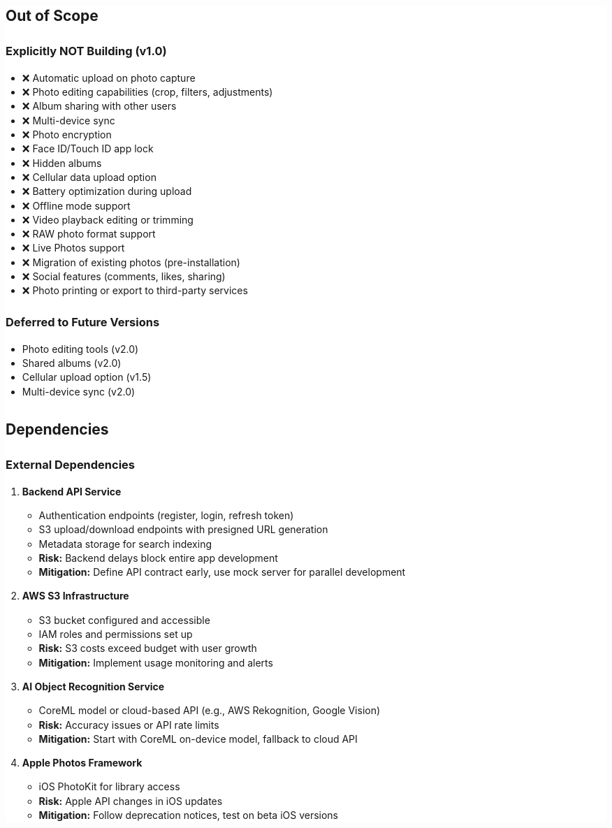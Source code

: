 ## Out of Scope

### Explicitly NOT Building (v1.0)
- ❌ Automatic upload on photo capture
- ❌ Photo editing capabilities (crop, filters, adjustments)
- ❌ Album sharing with other users
- ❌ Multi-device sync
- ❌ Photo encryption
- ❌ Face ID/Touch ID app lock
- ❌ Hidden albums
- ❌ Cellular data upload option
- ❌ Battery optimization during upload
- ❌ Offline mode support
- ❌ Video playback editing or trimming
- ❌ RAW photo format support
- ❌ Live Photos support
- ❌ Migration of existing photos (pre-installation)
- ❌ Social features (comments, likes, sharing)
- ❌ Photo printing or export to third-party services

### Deferred to Future Versions
- Photo editing tools (v2.0)
- Shared albums (v2.0)
- Cellular upload option (v1.5)
- Multi-device sync (v2.0)

## Dependencies

### External Dependencies
1. **Backend API Service**
   - Authentication endpoints (register, login, refresh token)
   - S3 upload/download endpoints with presigned URL generation
   - Metadata storage for search indexing
   - **Risk:** Backend delays block entire app development
   - **Mitigation:** Define API contract early, use mock server for parallel development

2. **AWS S3 Infrastructure**
   - S3 bucket configured and accessible
   - IAM roles and permissions set up
   - **Risk:** S3 costs exceed budget with user growth
   - **Mitigation:** Implement usage monitoring and alerts

3. **AI Object Recognition Service**
   - CoreML model or cloud-based API (e.g., AWS Rekognition, Google Vision)
   - **Risk:** Accuracy issues or API rate limits
   - **Mitigation:** Start with CoreML on-device model, fallback to cloud API

4. **Apple Photos Framework**
   - iOS PhotoKit for library access
   - **Risk:** Apple API changes in iOS updates
   - **Mitigation:** Follow deprecation notices, test on beta iOS versions

